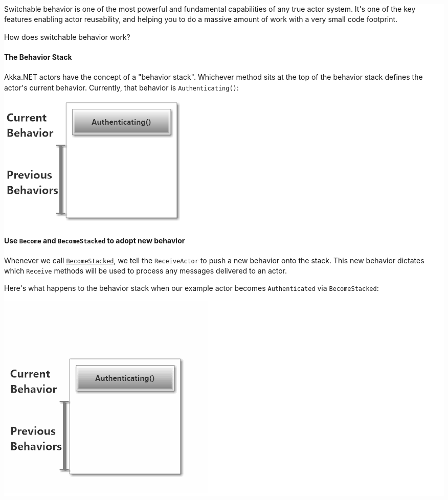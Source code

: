 Switchable behavior is one of the most powerful and fundamental capabilities of any true actor system. It's one of the key features enabling actor reusability, and helping you to do a massive amount of work with a very small code footprint.

How does switchable behavior work?

#### The Behavior Stack
Akka.NET actors have the concept of a "behavior stack". Whichever method sits at the top of the behavior stack defines the actor's current behavior. Currently, that behavior is `Authenticating()`:

![Initial Behavior Stack for UserActor](images/behaviorstack-initialization.png)

#### Use `Become` and `BecomeStacked` to adopt new behavior
Whenever we call [`BecomeStacked`](http://api.getakka.net/docs/stable/html/33B96712.htm "Akka.NET Stable API - BecomeStacked method"), we tell the `ReceiveActor` to push a new behavior onto the stack. This new behavior dictates which `Receive` methods will be used to process any messages delivered to an actor.

Here's what happens to the behavior stack when our example actor becomes `Authenticated` via `BecomeStacked`:

![Become Authenticated - push a new behavior onto the stack](images/behaviorstack-become.gif)
